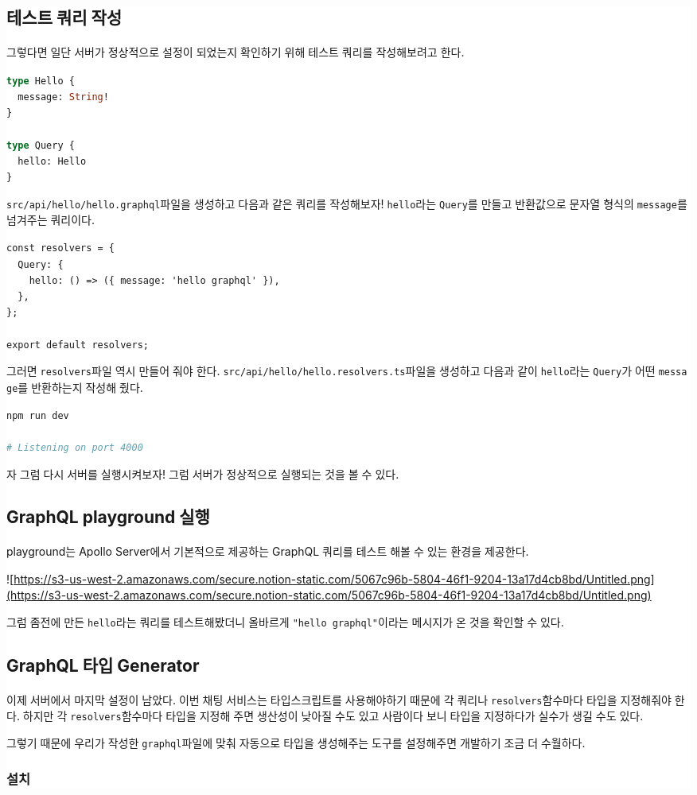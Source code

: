 ## 테스트 쿼리 작성

그렇다면 일단 서버가 정상적으로 설정이 되었는지 확인하기 위해 테스트 쿼리를 작성해보려고 한다.

```graphql
type Hello {
  message: String!
}

type Query {
  hello: Hello
}
```

`src/api/hello/hello.graphql`파일을 생성하고 다음과 같은 쿼리를 작성해보자! `hello`라는 `Query`를 만들고 반환값으로 문자열 형식의 `message`를 넘겨주는 쿼리이다.

```tsx
const resolvers = {
  Query: {
    hello: () => ({ message: 'hello graphql' }),
  },
};

export default resolvers;
```

그러면 `resolvers`파일 역시 만들어 줘야 한다. `src/api/hello/hello.resolvers.ts`파일을 생성하고 다음과 같이 `hello`라는 `Query`가 어떤 `message`를 반환하는지 작성해 줬다.

```bash
npm run dev

# Listening on port 4000
```

자 그럼 다시 서버를 실행시켜보자! 그럼 서버가 정상적으로 실행되는 것을 볼 수 있다.

## GraphQL playground 실행

playground는 Apollo Server에서 기본적으로 제공하는 GraphQL 쿼리를 테스트 해볼 수 있는 환경을 제공한다.

![https://s3-us-west-2.amazonaws.com/secure.notion-static.com/5067c96b-5804-46f1-9204-13a17d4cb8bd/Untitled.png](https://s3-us-west-2.amazonaws.com/secure.notion-static.com/5067c96b-5804-46f1-9204-13a17d4cb8bd/Untitled.png)

그럼 좀전에 만든 `hello`라는 쿼리를 테스트해봤더니 올바르게 `"hello graphql"`이라는 메시지가 온 것을 확인할 수 있다.

## GraphQL 타입 Generator

이제 서버에서 마지막 설정이 남았다. 이번 채팅 서비스는 타입스크립트를 사용해야하기 때문에 각 쿼리나 `resolvers`함수마다 타입을 지정해줘야 한다. 하지만 각 `resolvers`함수마다 타입을 지정해 주면 생산성이 낮아질 수도 있고 사람이다 보니 타입을 지정하다가 실수가 생길 수도 있다.

그렇기 때문에 우리가 작성한 `graphql`파일에 맞춰 자동으로 타입을 생성해주는 도구를 설정해주면 개발하기 조금 더 수월하다.

### 설치

